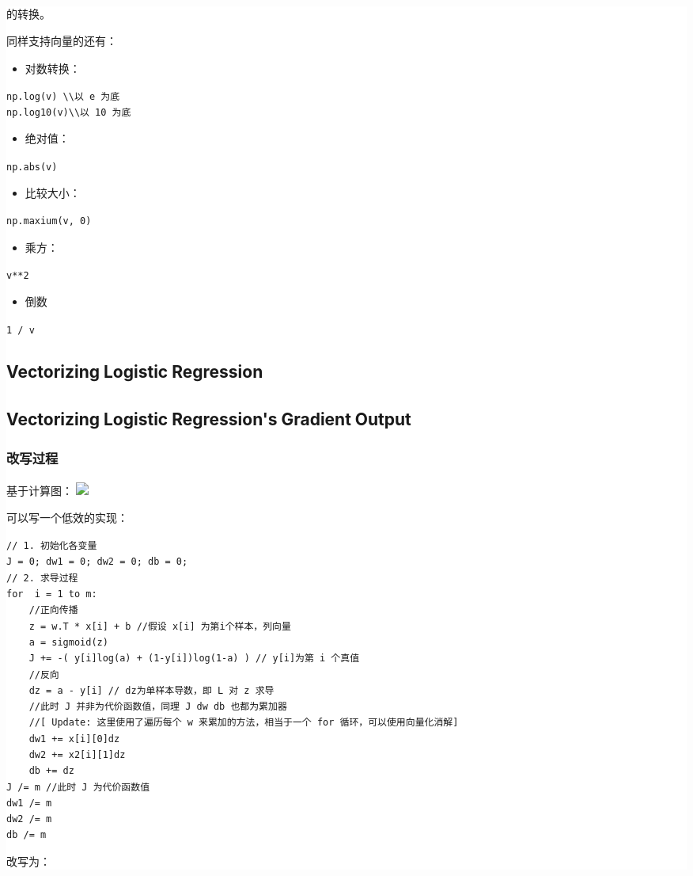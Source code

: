的转换。

同样支持向量的还有：

- 对数转换：

```
np.log(v) \\以 e 为底
np.log10(v)\\以 10 为底
```

- 绝对值：

```
np.abs(v)
```

- 比较大小：

```
np.maxium(v, 0)
```

- 乘方：

```
v**2
```

- 倒数

```
1 / v
```

## Vectorizing Logistic Regression

## Vectorizing Logistic Regression's Gradient Output

### 改写过程
基于计算图：
![](media/15325090336943/15325887840529.jpg)

可以写一个低效的实现：

```
// 1. 初始化各变量
J = 0; dw1 = 0; dw2 = 0; db = 0;
// 2. 求导过程
for  i = 1 to m:
    //正向传播
    z = w.T * x[i] + b //假设 x[i] 为第i个样本，列向量
    a = sigmoid(z)
    J += -( y[i]log(a) + (1-y[i])log(1-a) ) // y[i]为第 i 个真值
    //反向
    dz = a - y[i] // dz为单样本导数，即 L 对 z 求导
    //此时 J 并非为代价函数值，同理 J dw db 也都为累加器
    //[ Update: 这里使用了遍历每个 w 来累加的方法，相当于一个 for 循环，可以使用向量化消解]
    dw1 += x[i][0]dz
    dw2 += x2[i][1]dz
    db += dz
J /= m //此时 J 为代价函数值
dw1 /= m 
dw2 /= m
db /= m
```
改写为：
